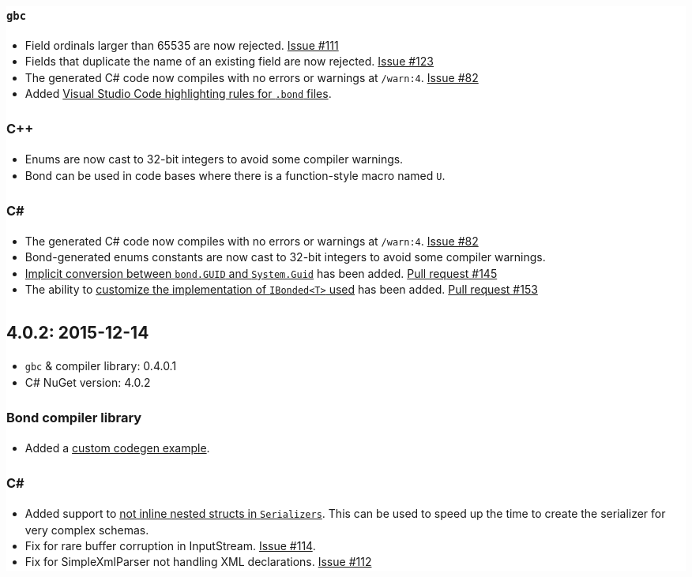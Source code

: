 ### `gbc` ###

* Field ordinals larger than 65535 are now rejected.
  [Issue \#111](https://github.com/microsoft/bond/issues/111)
* Fields that duplicate the name of an existing field are now rejected.
  [Issue \#123](https://github.com/microsoft/bond/issues/123)
* The generated C# code now compiles with no errors or warnings at
  `/warn:4`. [Issue \#82](https://github.com/microsoft/bond/issues/82)
* Added
  [Visual Studio Code highlighting rules for `.bond` files](https://github.com/microsoft/bond/tree/b2b9cd7256286fd484444dfaf7645d380a3ee936/tools/syntax/VsCode).

### C++ ###

* Enums are now cast to 32-bit integers to avoid some compiler warnings.
* Bond can be used in code bases where there is a function-style macro named
  `U`.

### C# ###

* The generated C# code now compiles with no errors or warnings at
  `/warn:4`. [Issue \#82](https://github.com/microsoft/bond/issues/82)
* Bond-generated enums constants are now cast to 32-bit integers to avoid
  some compiler warnings.
* [Implicit conversion between `bond.GUID` and `System.Guid`](https://github.com/microsoft/bond/blob/bc4c56a3ca0858f4bd93916e80ceff9bbeada606/cs/test/core/GuidConversionTests.cs#L14)
  has been added.
  [Pull request \#145](https://github.com/microsoft/bond/pull/145)
* The ability to
  [customize the implementation of `IBonded<T>` used](https://microsoft.github.io/bond/manual/bond_cs.html#understanding-bondedt)
  has been added.
  [Pull request \#153](https://github.com/microsoft/bond/pull/153)

## 4.0.2: 2015-12-14

* `gbc` & compiler library: 0.4.0.1
* C# NuGet version: 4.0.2

### Bond compiler library ###

* Added a
  [custom codegen example](https://github.com/microsoft/bond/tree/master/examples/codegen/read-only).

### C# ###

* Added support to
  [not inline nested structs in `Serializers`](https://github.com/microsoft/bond/blob/cb95fdb3e1e10c3e4cae2f2d55e2b116041010a8/cs/src/core/Serializer.cs#L69).
  This can be used to speed up the time to create the serializer for very
  complex schemas.
* Fix for rare buffer corruption in InputStream.
  [Issue \#114](https://github.com/microsoft/bond/issues/114).
* Fix for SimpleXmlParser not handling XML declarations. [Issue \#112](https://github.com/microsoft/bond/issues/82)
